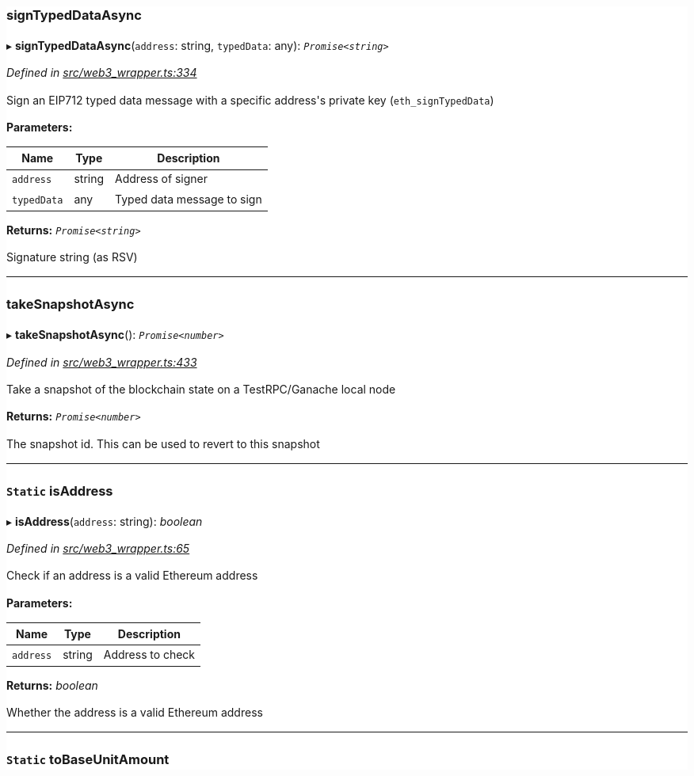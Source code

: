 ###  signTypedDataAsync

▸ **signTypedDataAsync**(`address`: string, `typedData`: any): *`Promise<string>`*

*Defined in [src/web3_wrapper.ts:334](https://github.com/0xProject/0x-monorepo/blob/08a3bd42f/packages/web3-wrapper/src/web3_wrapper.ts#L334)*

Sign an EIP712 typed data message with a specific address's private key (`eth_signTypedData`)

**Parameters:**

Name | Type | Description |
------ | ------ | ------ |
`address` | string | Address of signer |
`typedData` | any | Typed data message to sign |

**Returns:** *`Promise<string>`*

Signature string (as RSV)

___

###  takeSnapshotAsync

▸ **takeSnapshotAsync**(): *`Promise<number>`*

*Defined in [src/web3_wrapper.ts:433](https://github.com/0xProject/0x-monorepo/blob/08a3bd42f/packages/web3-wrapper/src/web3_wrapper.ts#L433)*

Take a snapshot of the blockchain state on a TestRPC/Ganache local node

**Returns:** *`Promise<number>`*

The snapshot id. This can be used to revert to this snapshot

___

### `Static` isAddress

▸ **isAddress**(`address`: string): *boolean*

*Defined in [src/web3_wrapper.ts:65](https://github.com/0xProject/0x-monorepo/blob/08a3bd42f/packages/web3-wrapper/src/web3_wrapper.ts#L65)*

Check if an address is a valid Ethereum address

**Parameters:**

Name | Type | Description |
------ | ------ | ------ |
`address` | string | Address to check |

**Returns:** *boolean*

Whether the address is a valid Ethereum address

___

### `Static` toBaseUnitAmount
